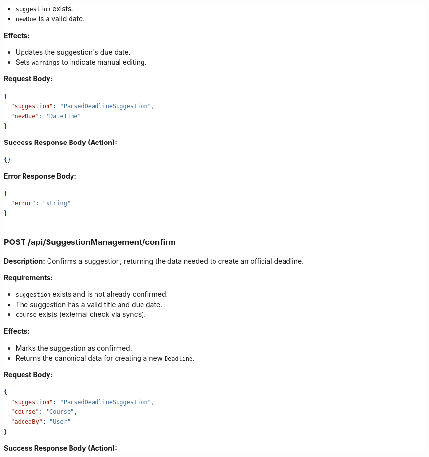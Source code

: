 * `suggestion` exists.
* `newDue` is a valid date.

**Effects:**

* Updates the suggestion's due date.
* Sets `warnings` to indicate manual editing.

**Request Body:**

```json
{
  "suggestion": "ParsedDeadlineSuggestion",
  "newDue": "DateTime"
}
```

**Success Response Body (Action):**

```json
{}
```

**Error Response Body:**

```json
{
  "error": "string"
}
```

***

### POST /api/SuggestionManagement/confirm

**Description:** Confirms a suggestion, returning the data needed to create an official deadline.

**Requirements:**

* `suggestion` exists and is not already confirmed.
* The suggestion has a valid title and due date.
* `course` exists (external check via syncs).

**Effects:**

* Marks the suggestion as confirmed.
* Returns the canonical data for creating a new `Deadline`.

**Request Body:**

```json
{
  "suggestion": "ParsedDeadlineSuggestion",
  "course": "Course",
  "addedBy": "User"
}
```

**Success Response Body (Action):**
